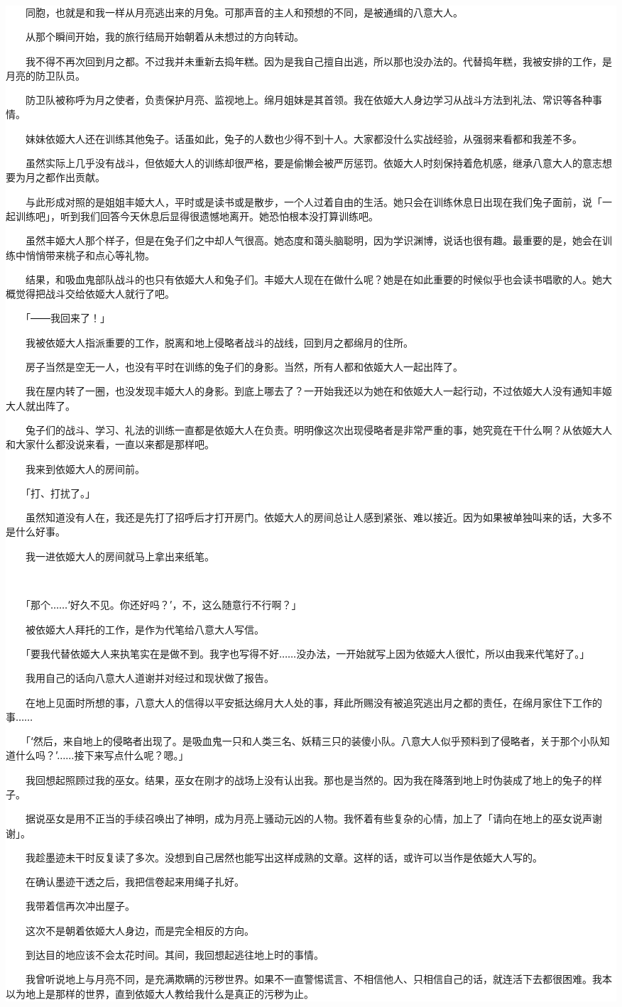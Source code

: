 　　同胞，也就是和我一样从月亮逃出来的月兔。可那声音的主人和预想的不同，是被通缉的八意大人。  

　　从那个瞬间开始，我的旅行结局开始朝着从未想过的方向转动。  

　　我不得不再次回到月之都。不过我并未重新去捣年糕。因为是我自己擅自出逃，所以那也没办法的。代替捣年糕，我被安排的工作，是月亮的防卫队员。  

　　防卫队被称呼为月之使者，负责保护月亮、监视地上。绵月姐妹是其首领。我在依姬大人身边学习从战斗方法到礼法、常识等各种事情。  

　　妹妹依姬大人还在训练其他兔子。话虽如此，兔子的人数也少得不到十人。大家都没什么实战经验，从强弱来看都和我差不多。  

　　虽然实际上几乎没有战斗，但依姬大人的训练却很严格，要是偷懒会被严厉惩罚。依姬大人时刻保持着危机感，继承八意大人的意志想要为月之都作出贡献。  

　　与此形成对照的是姐姐丰姬大人，平时或是读书或是散步，一个人过着自由的生活。她只会在训练休息日出现在我们兔子面前，说「一起训练吧」，听到我们回答今天休息后显得很遗憾地离开。她恐怕根本没打算训练吧。  

　　虽然丰姬大人那个样子，但是在兔子们之中却人气很高。她态度和蔼头脑聪明，因为学识渊博，说话也很有趣。最重要的是，她会在训练中悄悄带来桃子和点心等礼物。  

　　结果，和吸血鬼部队战斗的也只有依姬大人和兔子们。丰姬大人现在在做什么呢？她是在如此重要的时候似乎也会读书唱歌的人。她大概觉得把战斗交给依姬大人就行了吧。  

　　「——我回来了！」  

　　我被依姬大人指派重要的工作，脱离和地上侵略者战斗的战线，回到月之都绵月的住所。  

　　房子当然是空无一人，也没有平时在训练的兔子们的身影。当然，所有人都和依姬大人一起出阵了。  

　　我在屋内转了一圈，也没发现丰姬大人的身影。到底上哪去了？一开始我还以为她在和依姬大人一起行动，不过依姬大人没有通知丰姬大人就出阵了。  

　　兔子们的战斗、学习、礼法的训练一直都是依姬大人在负责。明明像这次出现侵略者是非常严重的事，她究竟在干什么啊？从依姬大人和大家什么都没说来看，一直以来都是那样吧。  

　　我来到依姬大人的房间前。  

　　「打、打扰了。」  

　　虽然知道没有人在，我还是先打了招呼后才打开房门。依姬大人的房间总让人感到紧张、难以接近。因为如果被单独叫来的话，大多不是什么好事。  

　　我一进依姬大人的房间就马上拿出来纸笔。  

　　  

　　「那个……‘好久不见。你还好吗？’，不，这么随意行不行啊？」  

　　被依姬大人拜托的工作，是作为代笔给八意大人写信。  

　　「要我代替依姬大人来执笔实在是做不到。我字也写得不好……没办法，一开始就写上因为依姬大人很忙，所以由我来代笔好了。」  

　　我用自己的话向八意大人道谢并对经过和现状做了报告。  

　　在地上见面时所想的事，八意大人的信得以平安抵达绵月大人处的事，拜此所赐没有被追究逃出月之都的责任，在绵月家住下工作的事……  

　　「‘然后，来自地上的侵略者出现了。是吸血鬼一只和人类三名、妖精三只的装傻小队。八意大人似乎预料到了侵略者，关于那个小队知道什么吗？’……接下来写点什么呢？嗯。」  

　　我回想起照顾过我的巫女。结果，巫女在刚才的战场上没有认出我。那也是当然的。因为我在降落到地上时伪装成了地上的兔子的样子。  

　　据说巫女是用不正当的手续召唤出了神明，成为月亮上骚动元凶的人物。我怀着有些复杂的心情，加上了「请向在地上的巫女说声谢谢」。  

　　我趁墨迹未干时反复读了多次。没想到自己居然也能写出这样成熟的文章。这样的话，或许可以当作是依姬大人写的。  

　　在确认墨迹干透之后，我把信卷起来用绳子扎好。  

　　我带着信再次冲出屋子。  

　　这次不是朝着依姬大人身边，而是完全相反的方向。  

　　到达目的地应该不会太花时间。其间，我回想起逃往地上时的事情。  

　　我曾听说地上与月亮不同，是充满欺瞒的污秽世界。如果不一直警惕谎言、不相信他人、只相信自己的话，就连活下去都很困难。我本以为地上是那样的世界，直到依姬大人教给我什么是真正的污秽为止。  
